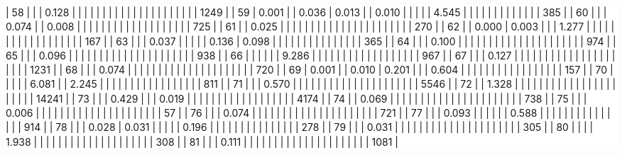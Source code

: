 |    58 |         |         |   0.128 |         |         |         |         |         |         |         |         |         |         |         |         |         |         |         |         |         |         |         |         |    1249 |
|    59 |   0.001 |         |   0.036 |   0.013 |         |   0.010 |         |         |         |         |   4.545 |         |         |         |         |         |         |         |         |         |         |         |         |     385 |
|    60 |         |         |   0.074 |         |   0.008 |         |         |         |         |         |         |         |         |         |         |         |         |         |         |         |         |         |         |     725 |
|    61 |         |   0.025 |         |         |         |         |         |         |         |         |         |         |         |         |         |         |         |         |         |         |         |         |         |     270 |
|    62 |         |   0.000 |   0.003 |         |         |   1.277 |         |         |         |         |         |         |         |         |         |         |         |         |         |         |         |         |         |     167 |
|    63 |         |         |   0.037 |         |         |         |         |   0.136 |   0.098 |         |         |         |         |         |         |         |         |         |         |         |         |         |         |     365 |
|    64 |         |         |   0.100 |         |         |         |         |         |         |         |         |         |         |         |         |         |         |         |         |         |         |         |         |     974 |
|    65 |         |         |   0.096 |         |         |         |         |         |         |         |         |         |         |         |         |         |         |         |         |         |         |         |         |     938 |
|    66 |         |         |         |         |         |   9.286 |         |         |         |         |         |         |         |         |         |         |         |         |         |         |         |         |         |     967 |
|    67 |         |         |   0.127 |         |         |         |         |         |         |         |         |         |         |         |         |         |         |         |         |         |         |         |         |    1231 |
|    68 |         |         |   0.074 |         |         |         |         |         |         |         |         |         |         |         |         |         |         |         |         |         |         |         |         |     720 |
|    69 |   0.001 |         |   0.010 |   0.201 |         |         |   0.604 |         |         |         |         |         |         |         |         |         |         |         |         |         |         |         |         |     157 |
|    70 |         |         |         |         |   6.081 |         |   2.245 |         |         |         |         |         |         |         |         |         |         |         |         |         |         |         |         |     811 |
|    71 |         |         |   0.570 |         |         |         |         |         |         |         |         |         |         |         |         |         |         |         |         |         |         |         |         |    5546 |
|    72 |         |   1.328 |         |         |         |         |         |         |         |         |         |         |         |         |         |         |         |         |         |         |         |         |         |   14241 |
|    73 |         |         |   0.429 |         |         |   0.019 |         |         |         |         |         |         |         |         |         |         |         |         |         |         |         |         |         |    4174 |
|    74 |         |   0.069 |         |         |         |         |         |         |         |         |         |         |         |         |         |         |         |         |         |         |         |         |         |     738 |
|    75 |         |         |   0.006 |         |         |         |         |         |         |         |         |         |         |         |         |         |         |         |         |         |         |         |         |      57 |
|    76 |         |         |   0.074 |         |         |         |         |         |         |         |         |         |         |         |         |         |         |         |         |         |         |         |         |     721 |
|    77 |         |         |   0.093 |         |         |         |         |         |   0.588 |         |         |         |         |         |         |         |         |         |         |         |         |         |         |     914 |
|    78 |         |         |   0.028 |   0.031 |         |         |         |         |   0.196 |         |         |         |         |         |         |         |         |         |         |         |         |         |         |     278 |
|    79 |         |         |   0.031 |         |         |         |         |         |         |         |         |         |         |         |         |         |         |         |         |         |         |         |         |     305 |
|    80 |         |         |         |   1.938 |         |         |         |         |         |         |         |         |         |         |         |         |         |         |         |         |         |         |         |     308 |
|    81 |         |         |   0.111 |         |         |         |         |         |         |         |         |         |         |         |         |         |         |         |         |         |         |         |         |    1081 |